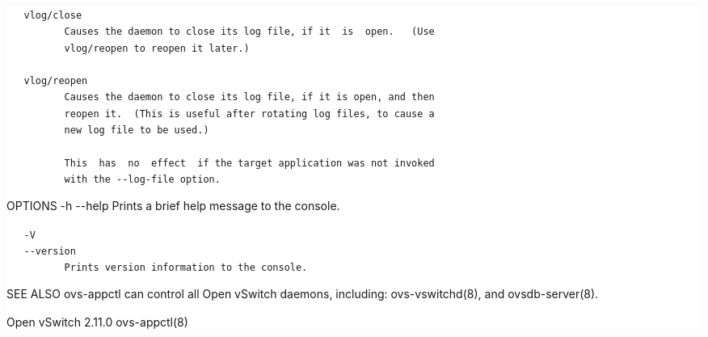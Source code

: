        vlog/close
              Causes the daemon to close its log file, if it  is  open.   (Use
              vlog/reopen to reopen it later.)

       vlog/reopen
              Causes the daemon to close its log file, if it is open, and then
              reopen it.  (This is useful after rotating log files, to cause a
              new log file to be used.)

              This  has  no  effect  if the target application was not invoked
              with the --log-file option.

OPTIONS
       -h
       --help Prints a brief help message to the console.

       -V
       --version
              Prints version information to the console.

SEE ALSO
       ovs-appctl  can  control   all   Open   vSwitch   daemons,   including:
       ovs-vswitchd(8), and ovsdb-server(8).



Open vSwitch                        2.11.0                       ovs-appctl(8)
